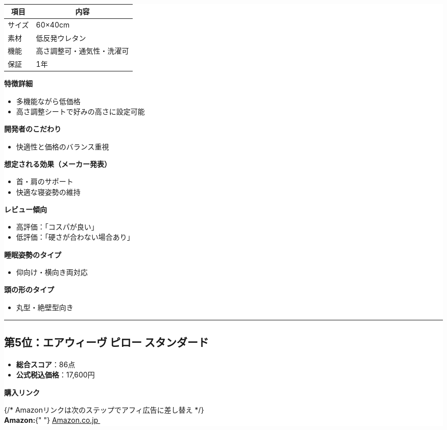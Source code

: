 | 項目 | 内容 |
|------|------|
| サイズ | 60×40cm |
| 素材 | 低反発ウレタン |
| 機能 | 高さ調整可・通気性・洗濯可 |
| 保証 | 1年 |

**特徴詳細**  
- 多機能ながら低価格  
- 高さ調整シートで好みの高さに設定可能

**開発者のこだわり**  
- 快適性と価格のバランス重視

**想定される効果（メーカー発表）**  
- 首・肩のサポート  
- 快適な寝姿勢の維持

**レビュー傾向**  
- 高評価：「コスパが良い」  
- 低評価：「硬さが合わない場合あり」

**睡眠姿勢のタイプ**  
- 仰向け・横向き両対応

**頭の形のタイプ**  
- 丸型・絶壁型向き

---

## 第5位：エアウィーヴ ピロー スタンダード
- **総合スコア**：86点
- **公式税込価格**：17,600円

**購入リンク**  
<div className="purchase-links mt-2 space-y-1">
  {/* Amazonリンクは次のステップでアフィ広告に差し替え */}
  <div>
    <strong>Amazon:</strong>{" "}
    <a
      href="//af.moshimo.com/af/c/click?a_id=5122703&p_id=170&pc_id=185&pl_id=4064"
      rel="nofollow"
      referrerPolicy="no-referrer-when-downgrade"
    >
      Amazon.co.jp
    </a>
    <img
      src="//i.moshimo.com/af/i/impression?a_id=5122703&p_id=170&pc_id=185&pl_id=4064"
      width={1}
      height={1}
      style={{ border: "none" }}
      loading="lazy"
      alt=""
    />
  </div>

